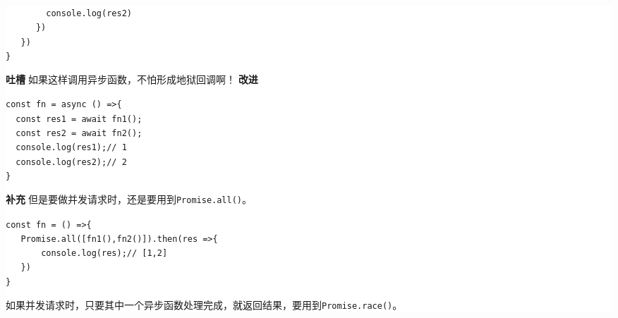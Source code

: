 ```JS
        console.log(res2)
      })
   })
}
```
**吐槽**
如果这样调用异步函数，不怕形成地狱回调啊！
**改进**
```JS
const fn = async () =>{
  const res1 = await fn1();
  const res2 = await fn2();
  console.log(res1);// 1
  console.log(res2);// 2
}
```
**补充**
但是要做并发请求时，还是要用到`Promise.all()`。
```JS
const fn = () =>{
   Promise.all([fn1(),fn2()]).then(res =>{
       console.log(res);// [1,2]
   }) 
}
```
如果并发请求时，只要其中一个异步函数处理完成，就返回结果，要用到`Promise.race()`。